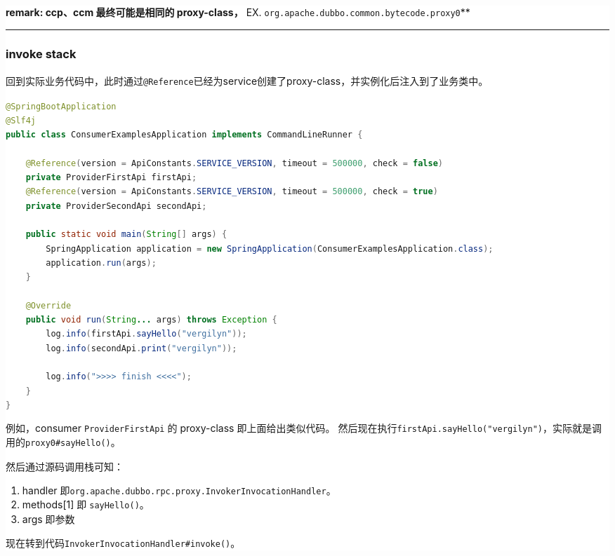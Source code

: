 **remark: ccp、ccm 最终可能是相同的 proxy-class，** EX. `org.apache.dubbo.common.bytecode.proxy0`**  

---
### invoke stack

回到实际业务代码中，此时通过`@Reference`已经为service创建了proxy-class，并实例化后注入到了业务类中。
```java
@SpringBootApplication
@Slf4j
public class ConsumerExamplesApplication implements CommandLineRunner {

    @Reference(version = ApiConstants.SERVICE_VERSION, timeout = 500000, check = false)
    private ProviderFirstApi firstApi;
    @Reference(version = ApiConstants.SERVICE_VERSION, timeout = 500000, check = true)
    private ProviderSecondApi secondApi;

    public static void main(String[] args) {
        SpringApplication application = new SpringApplication(ConsumerExamplesApplication.class);
        application.run(args);
    }

    @Override
    public void run(String... args) throws Exception {
        log.info(firstApi.sayHello("vergilyn"));
        log.info(secondApi.print("vergilyn"));

        log.info(">>>> finish <<<<");
    }
}
```

例如，consumer `ProviderFirstApi` 的 proxy-class 即上面给出类似代码。
然后现在执行`firstApi.sayHello("vergilyn")`，实际就是调用的`proxy0#sayHello()`。

然后通过源码调用栈可知：  
1) handler 即`org.apache.dubbo.rpc.proxy.InvokerInvocationHandler`。  
2) methods\[1] 即 `sayHello()`。
3) args 即参数

现在转到代码`InvokerInvocationHandler#invoke()`。

